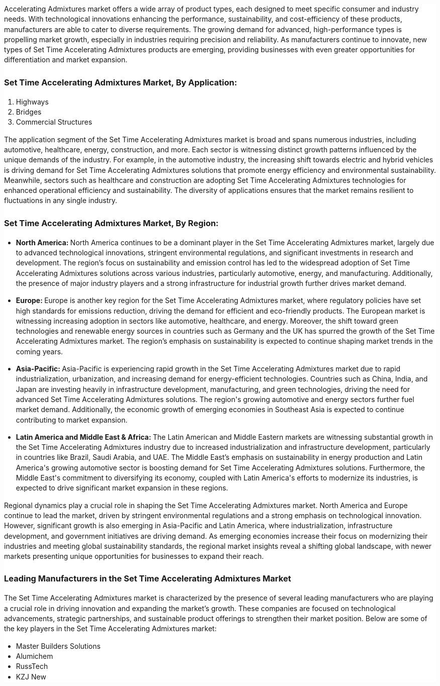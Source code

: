 Accelerating Admixtures market offers a wide array of product types, each designed to meet specific consumer and industry needs. With technological innovations enhancing the performance, sustainability, and cost-efficiency of these products, manufacturers are able to cater to diverse requirements. The growing demand for advanced, high-performance types is propelling market growth, especially in industries requiring precision and reliability. As manufacturers continue to innovate, new types of Set Time Accelerating Admixtures products are emerging, providing businesses with even greater opportunities for differentiation and market expansion.</p><h3>Set Time Accelerating Admixtures Market,&nbsp;By Application:</h3><ol><li>Highways<li> Bridges<li> Commercial Structures</li></ol><p>The application segment of the Set Time Accelerating Admixtures market is broad and spans numerous industries, including automotive, healthcare, energy, construction, and more. Each sector is witnessing distinct growth patterns influenced by the unique demands of the industry. For example, in the automotive industry, the increasing shift towards electric and hybrid vehicles is driving demand for Set Time Accelerating Admixtures solutions that promote energy efficiency and environmental sustainability. Meanwhile, sectors such as healthcare and construction are adopting Set Time Accelerating Admixtures technologies for enhanced operational efficiency and sustainability. The diversity of applications ensures that the market remains resilient to fluctuations in any single industry.</p><h3>Set Time Accelerating Admixtures Market, By Region:</h3><ul><li><p><strong>North America:&nbsp;</strong>North America continues to be a dominant player in the Set Time Accelerating Admixtures market, largely due to advanced technological innovations, stringent environmental regulations, and significant investments in research and development. The region&rsquo;s focus on sustainability and emission control has led to the widespread adoption of Set Time Accelerating Admixtures solutions across various industries, particularly automotive, energy, and manufacturing. Additionally, the presence of major industry players and a strong infrastructure for industrial growth further drives market demand.</p></li><li><p><strong><strong>Europe:&nbsp;</strong></strong>Europe is another key region for the Set Time Accelerating Admixtures market, where regulatory policies have set high standards for emissions reduction, driving the demand for efficient and eco-friendly products. The European market is witnessing increasing adoption in sectors like automotive, healthcare, and energy. Moreover, the shift toward green technologies and renewable energy sources in countries such as Germany and the UK has spurred the growth of the Set Time Accelerating Admixtures market. The region&rsquo;s emphasis on sustainability is expected to continue shaping market trends in the coming years.</p></li><li><p><strong><strong>Asia-Pacific:&nbsp;</strong></strong>Asia-Pacific is experiencing rapid growth in the Set Time Accelerating Admixtures market due to rapid industrialization, urbanization, and increasing demand for energy-efficient technologies. Countries such as China, India, and Japan are investing heavily in infrastructure development, manufacturing, and green technologies, driving the need for advanced Set Time Accelerating Admixtures solutions. The region's growing automotive and energy sectors further fuel market demand. Additionally, the economic growth of emerging economies in Southeast Asia is expected to continue contributing to market expansion.</p></li><li><p><strong><strong>Latin America and Middle East &amp; Africa:&nbsp;</strong></strong>The Latin American and Middle Eastern markets are witnessing substantial growth in the Set Time Accelerating Admixtures industry due to increased industrialization and infrastructure development, particularly in countries like Brazil, Saudi Arabia, and UAE. The Middle East&rsquo;s emphasis on sustainability in energy production and Latin America's growing automotive sector is boosting demand for Set Time Accelerating Admixtures solutions. Furthermore, the Middle East's commitment to diversifying its economy, coupled with Latin America's efforts to modernize its industries, is expected to drive significant market expansion in these regions.</p></li></ul><p>Regional dynamics play a crucial role in shaping the Set Time Accelerating Admixtures market. North America and Europe continue to lead the market, driven by stringent environmental regulations and a strong emphasis on technological innovation. However, significant growth is also emerging in Asia-Pacific and Latin America, where industrialization, infrastructure development, and government initiatives are driving demand. As emerging economies increase their focus on modernizing their industries and meeting global sustainability standards, the regional market insights reveal a shifting global landscape, with newer markets presenting unique opportunities for businesses to expand their reach.</p><h3><strong>Leading Manufacturers in the Set Time Accelerating Admixtures Market</strong></h3><p>The Set Time Accelerating Admixtures market is characterized by the presence of several leading manufacturers who are playing a crucial role in driving innovation and expanding the market&rsquo;s growth. These companies are focused on technological advancements, strategic partnerships, and sustainable product offerings to strengthen their market position. Below are some of the key players in the Set Time Accelerating Admixtures market:</p></div><div class="article-main__content" data-test-id="publishing-text-block"><ul><li><span class="">Master Builders Solutions<li> Alumichem<li> RussTech<li> KZJ New